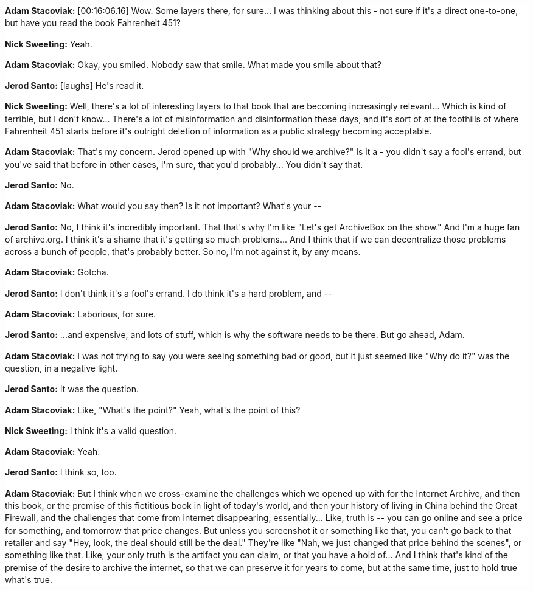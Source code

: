 **Adam Stacoviak:** \[00:16:06.16\] Wow. Some layers there, for sure... I was thinking about this - not sure if it's a direct one-to-one, but have you read the book Fahrenheit 451?

**Nick Sweeting:** Yeah.

**Adam Stacoviak:** Okay, you smiled. Nobody saw that smile. What made you smile about that?

**Jerod Santo:** \[laughs\] He's read it.

**Nick Sweeting:** Well, there's a lot of interesting layers to that book that are becoming increasingly relevant... Which is kind of terrible, but I don't know... There's a lot of misinformation and disinformation these days, and it's sort of at the foothills of where Fahrenheit 451 starts before it's outright deletion of information as a public strategy becoming acceptable.

**Adam Stacoviak:** That's my concern. Jerod opened up with "Why should we archive?" Is it a - you didn't say a fool's errand, but you've said that before in other cases, I'm sure, that you'd probably... You didn't say that.

**Jerod Santo:** No.

**Adam Stacoviak:** What would you say then? Is it not important? What's your --

**Jerod Santo:** No, I think it's incredibly important. That that's why I'm like "Let's get ArchiveBox on the show." And I'm a huge fan of archive.org. I think it's a shame that it's getting so much problems... And I think that if we can decentralize those problems across a bunch of people, that's probably better. So no, I'm not against it, by any means.

**Adam Stacoviak:** Gotcha.

**Jerod Santo:** I don't think it's a fool's errand. I do think it's a hard problem, and --

**Adam Stacoviak:** Laborious, for sure.

**Jerod Santo:** ...and expensive, and lots of stuff, which is why the software needs to be there. But go ahead, Adam.

**Adam Stacoviak:** I was not trying to say you were seeing something bad or good, but it just seemed like "Why do it?" was the question, in a negative light.

**Jerod Santo:** It was the question.

**Adam Stacoviak:** Like, "What's the point?" Yeah, what's the point of this?

**Nick Sweeting:** I think it's a valid question.

**Adam Stacoviak:** Yeah.

**Jerod Santo:** I think so, too.

**Adam Stacoviak:** But I think when we cross-examine the challenges which we opened up with for the Internet Archive, and then this book, or the premise of this fictitious book in light of today's world, and then your history of living in China behind the Great Firewall, and the challenges that come from internet disappearing, essentially... Like, truth is -- you can go online and see a price for something, and tomorrow that price changes. But unless you screenshot it or something like that, you can't go back to that retailer and say "Hey, look, the deal should still be the deal." They're like "Nah, we just changed that price behind the scenes", or something like that. Like, your only truth is the artifact you can claim, or that you have a hold of... And I think that's kind of the premise of the desire to archive the internet, so that we can preserve it for years to come, but at the same time, just to hold true what's true.
